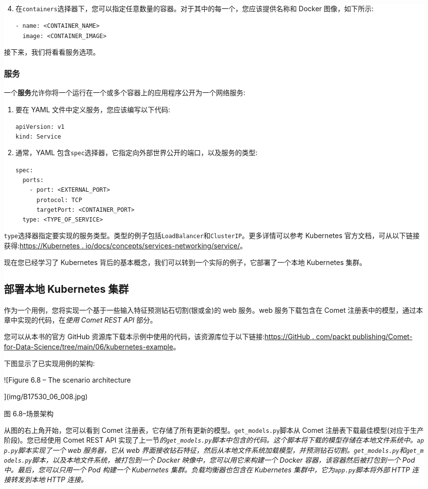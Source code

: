 4.  在`containers`选择器下，您可以指定任意数量的容器。对于其中的每一个，您应该提供名称和 Docker 图像，如下所示:

    ```
    - name: <CONTAINER_NAME>
      image: <CONTAINER_IMAGE>
    ```

接下来，我们将看看服务选项。

### 服务

一个**服务**允许你将一个运行在一个或多个容器上的应用程序公开为一个网络服务:

1.  要在 YAML 文件中定义服务，您应该编写以下代码:

    ```
    apiVersion: v1
    kind: Service
    ```

2.  通常，YAML 包含`spec`选择器，它指定向外部世界公开的端口，以及服务的类型:

    ```
    spec:
      ports:
        - port: <EXTERNAL_PORT>
          protocol: TCP
          targetPort: <CONTAINER_PORT>
      type: <TYPE_OF_SERVICE>
    ```

`type`选择器指定要实现的服务类型。类型的例子包括`LoadBalancer`和`ClusterIP`。更多详情可以参考 Kubernetes 官方文档，可从以下链接获得:[https://Kubernetes . io/docs/concepts/services-networking/service/](https://kubernetes.io/docs/concepts/services-networking/service/)。

现在您已经学习了 Kubernetes 背后的基本概念，我们可以转到一个实际的例子，它部署了一个本地 Kubernetes 集群。

## 部署本地 Kubernetes 集群

作为一个用例，您将实现一个基于一些输入特征预测钻石切割(银或金)的 web 服务。web 服务下载包含在 Comet 注册表中的模型，通过本章中实现的代码，在*使用 Comet REST API* 部分。

您可以从本书的官方 GitHub 资源库下载本示例中使用的代码，该资源库位于以下链接:[https://GitHub . com/packt publishing/Comet-for-Data-Science/tree/main/06/kubernetes-example](https://github.com/PacktPublishing/Comet-for-Data-Science/tree/main/06/kubernetes-example)。

下图显示了已实现用例的架构:

![Figure 6.8 – The scenario architecture

](img/B17530_06_008.jpg)

图 6.8–场景架构

从图的右上角开始，您可以看到 Comet 注册表，它存储了所有更新的模型。`get_models.py`脚本从 Comet 注册表下载最佳模型(对应于生产阶段)。您已经使用 Comet REST API 实现了上一节*的`get_models.py`脚本中包含的代码。这个脚本将下载的模型存储在本地文件系统中。`app.py`脚本实现了一个 web 服务器，它从 web 界面接收钻石特征，然后从本地文件系统加载模型，并预测钻石切割。`get_models.py`和`get_models.py`脚本，以及本地文件系统，被打包到一个 Docker 映像中，您可以用它来构建一个 Docker 容器，该容器然后被打包到一个 Pod 中。最后，您可以只用一个 Pod 构建一个 Kubernetes 集群。负载均衡器也包含在 Kubernetes 集群中，它为`app.py`脚本将外部 HTTP 连接转发到本地 HTTP 连接。*
